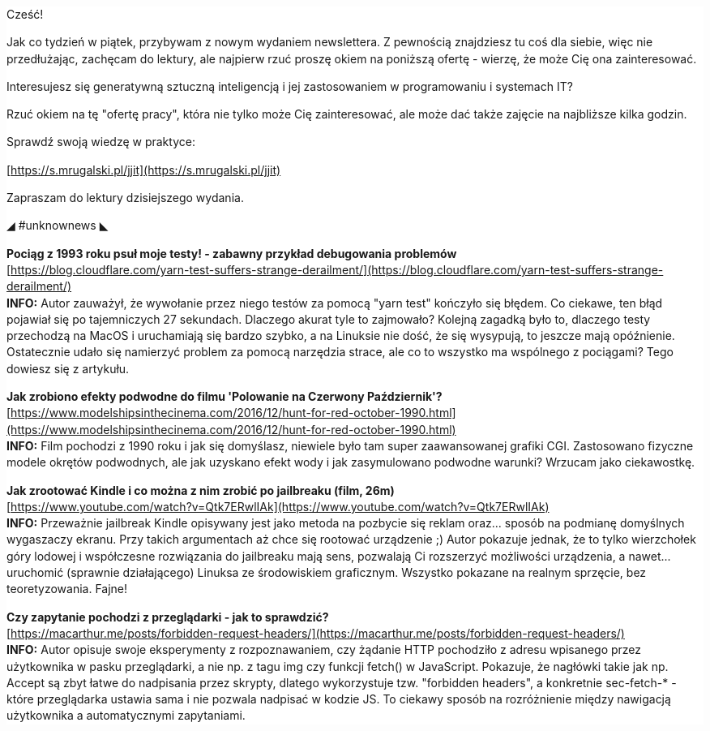 Cześć!

Jak co tydzień w piątek, przybywam z nowym wydaniem newslettera. Z pewnością znajdziesz tu coś dla siebie, więc nie przedłużając, zachęcam do lektury, ale najpierw rzuć proszę okiem na poniższą ofertę - wierzę, że może Cię ona zainteresować.

 

Interesujesz się generatywną sztuczną inteligencją i jej zastosowaniem w programowaniu i systemach IT?

Rzuć okiem na tę "ofertę pracy", która nie tylko może Cię zainteresować, ale może dać także zajęcie na najbliższe kilka godzin.

Sprawdź swoją wiedzę w praktyce:

[https://s.mrugalski.pl/jjit](https://s.mrugalski.pl/jjit)  
 

 

Zapraszam do lektury dzisiejszego wydania.

 

◢ #unknownews ◣

**Pociąg z 1993 roku psuł moje testy! - zabawny przykład debugowania problemów**  
[https://blog.cloudflare.com/yarn-test-suffers-strange-derailment/](https://blog.cloudflare.com/yarn-test-suffers-strange-derailment/)  
**INFO:** Autor zauważył, że wywołanie przez niego testów za pomocą "yarn test" kończyło się błędem. Co ciekawe, ten błąd pojawiał się po tajemniczych 27 sekundach. Dlaczego akurat tyle to zajmowało? Kolejną zagadką było to, dlaczego testy przechodzą na MacOS i uruchamiają się bardzo szybko, a na Linuksie nie dość, że się wysypują, to jeszcze mają opóźnienie. Ostatecznie udało się namierzyć problem za pomocą narzędzia strace, ale co to wszystko ma wspólnego z pociągami? Tego dowiesz się z artykułu.  

**Jak zrobiono efekty podwodne do filmu 'Polowanie na Czerwony Październik'?**  
[https://www.modelshipsinthecinema.com/2016/12/hunt-for-red-october-1990.html](https://www.modelshipsinthecinema.com/2016/12/hunt-for-red-october-1990.html)  
**INFO:** Film pochodzi z 1990 roku i jak się domyślasz, niewiele było tam super zaawansowanej grafiki CGI. Zastosowano fizyczne modele okrętów podwodnych, ale jak uzyskano efekt wody i jak zasymulowano podwodne warunki? Wrzucam jako ciekawostkę.  

**Jak zrootować Kindle i co można z nim zrobić po jailbreaku (film, 26m)**  
[https://www.youtube.com/watch?v=Qtk7ERwlIAk](https://www.youtube.com/watch?v=Qtk7ERwlIAk)  
**INFO:** Przeważnie jailbreak Kindle opisywany jest jako metoda na pozbycie się reklam oraz... sposób na podmianę domyślnych wygaszaczy ekranu. Przy takich argumentach aż chce się rootować urządzenie ;) Autor pokazuje jednak, że to tylko wierzchołek góry lodowej i współczesne rozwiązania do jailbreaku mają sens, pozwalają Ci rozszerzyć możliwości urządzenia, a nawet... uruchomić (sprawnie działającego) Linuksa ze środowiskiem graficznym. Wszystko pokazane na realnym sprzęcie, bez teoretyzowania. Fajne!  

**Czy zapytanie pochodzi z przeglądarki - jak to sprawdzić?**  
[https://macarthur.me/posts/forbidden-request-headers/](https://macarthur.me/posts/forbidden-request-headers/)  
**INFO:** Autor opisuje swoje eksperymenty z rozpoznawaniem, czy żądanie HTTP pochodziło z adresu wpisanego przez użytkownika w pasku przeglądarki, a nie np. z tagu img czy funkcji fetch() w JavaScript. Pokazuje, że nagłówki takie jak np. Accept są zbyt łatwe do nadpisania przez skrypty, dlatego wykorzystuje tzw. "forbidden headers", a konkretnie sec-fetch-* - które przeglądarka ustawia sama i nie pozwala nadpisać w kodzie JS. To ciekawy sposób na rozróżnienie między nawigacją użytkownika a automatycznymi zapytaniami.  
